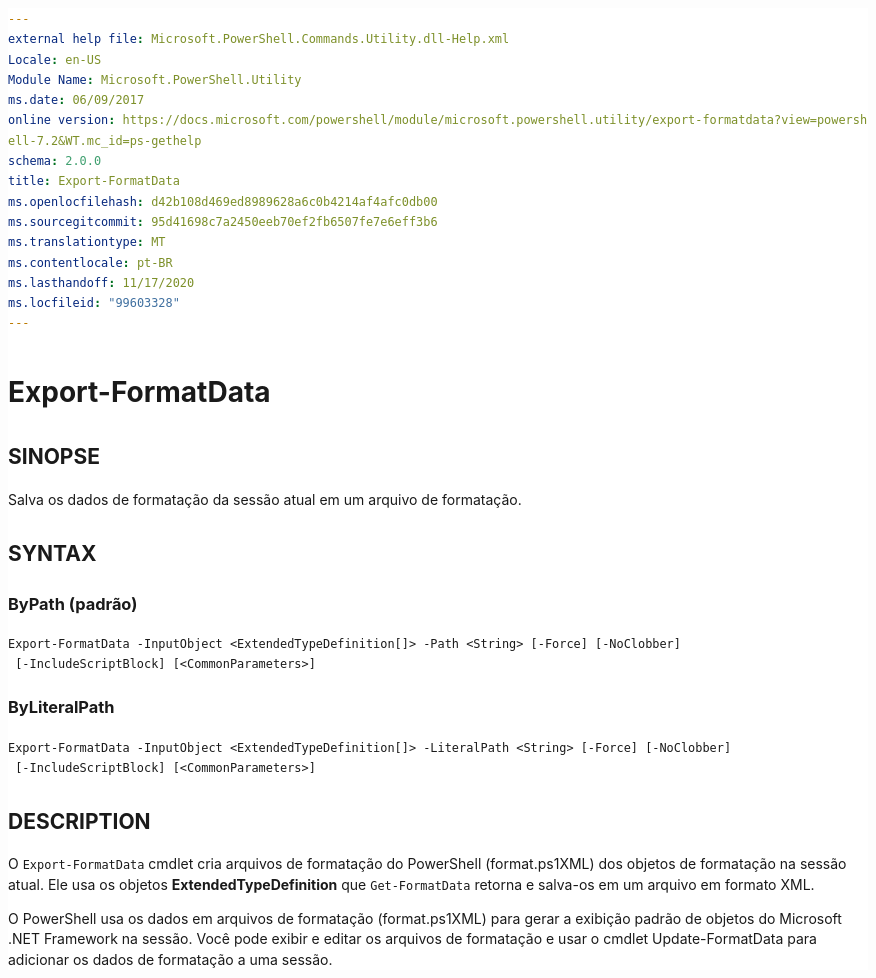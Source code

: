 ```yaml
---
external help file: Microsoft.PowerShell.Commands.Utility.dll-Help.xml
Locale: en-US
Module Name: Microsoft.PowerShell.Utility
ms.date: 06/09/2017
online version: https://docs.microsoft.com/powershell/module/microsoft.powershell.utility/export-formatdata?view=powershell-7.2&WT.mc_id=ps-gethelp
schema: 2.0.0
title: Export-FormatData
ms.openlocfilehash: d42b108d469ed8989628a6c0b4214af4afc0db00
ms.sourcegitcommit: 95d41698c7a2450eeb70ef2fb6507fe7e6eff3b6
ms.translationtype: MT
ms.contentlocale: pt-BR
ms.lasthandoff: 11/17/2020
ms.locfileid: "99603328"
---
```

# Export-FormatData

## SINOPSE
Salva os dados de formatação da sessão atual em um arquivo de formatação.

## SYNTAX

### ByPath (padrão)

```
Export-FormatData -InputObject <ExtendedTypeDefinition[]> -Path <String> [-Force] [-NoClobber]
 [-IncludeScriptBlock] [<CommonParameters>]
```

### ByLiteralPath

```
Export-FormatData -InputObject <ExtendedTypeDefinition[]> -LiteralPath <String> [-Force] [-NoClobber]
 [-IncludeScriptBlock] [<CommonParameters>]
```

## DESCRIPTION

O `Export-FormatData` cmdlet cria arquivos de formatação do PowerShell (format.ps1XML) dos objetos de formatação na sessão atual. Ele usa os objetos **ExtendedTypeDefinition** que `Get-FormatData` retorna e salva-os em um arquivo em formato XML.

O PowerShell usa os dados em arquivos de formatação (format.ps1XML) para gerar a exibição padrão de objetos do Microsoft .NET Framework na sessão. Você pode exibir e editar os arquivos de formatação e usar o cmdlet Update-FormatData para adicionar os dados de formatação a uma sessão.
